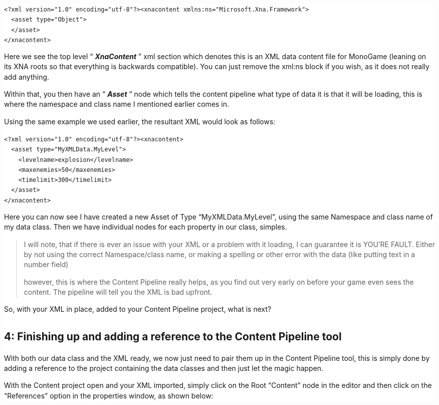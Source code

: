     <?xml version="1.0" encoding="utf-8"?><xnacontent xmlns:ns="Microsoft.Xna.Framework">
      <asset type="Object">
      </asset>
    </xnacontent>

Here we see the top level “ **_XnaContent_** ” xml section which denotes this is an XML data content file for MonoGame (leaning on its XNA roots so that everything is backwards compatible). You can just remove the xml:ns block if you wish, as it does not really add anything.

Within that, you then have an “ **_Asset_** ” node which tells the content pipeline what type of data it is that it will be loading, this is where the namespace and class name I mentioned earlier comes in.

Using the same example we used earlier, the resultant XML would look as follows:

    <?xml version="1.0" encoding="utf-8"?><xnacontent>
      <asset type="MyXMLData.MyLevel">
        <levelname>explosion</levelname>
        <maxenemies>50</maxenemies>
        <timelimit>300</timelimit>
      </asset>
    </xnacontent>

Here you can now see I have created a new Asset of Type “MyXMLData.MyLevel”, using the same Namespace and class name of my data class.  Then we have individual nodes for each property in our class, simples.

> I will note, that if there is ever an issue with your XML or a problem with it loading, I can guarantee it is YOU’RE FAULT.  Either by not using the correct Namespace/class name, or making a spelling or other error with the data (like putting text in a number field)
> 
> however, this is where the Content Pipeline really helps, as you find out very early on before your game even sees the content. The pipeline will tell you the XML is bad upfront.

So, with your XML in place, added to your Content Pipeline project, what is next?

## 4: Finishing up and adding a reference to the Content Pipeline tool

With both our data class and the XML ready, we now just need to pair them up in the Content Pipeline tool, this is simply done by adding a reference to the project containing the data classes and then just let the magic happen.

With the Content project open and your XML imported, simply click on the Root “Content” node in the editor and then click on the “References” option in the properties window, as shown below:
